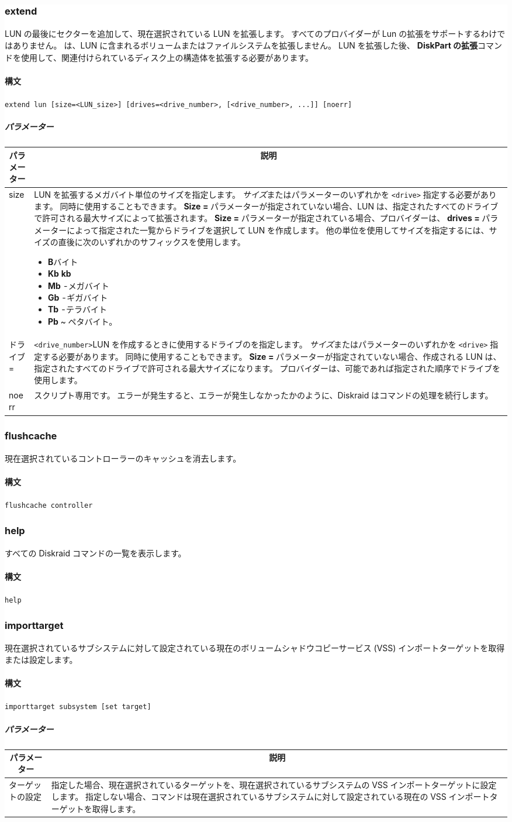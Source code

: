 ### <a name="extend"></a>extend

LUN の最後にセクターを追加して、現在選択されている LUN を拡張します。 すべてのプロバイダーが Lun の拡張をサポートするわけではありません。 は、LUN に含まれるボリュームまたはファイルシステムを拡張しません。 LUN を拡張した後、 **DiskPart の拡張**コマンドを使用して、関連付けられているディスク上の構造体を拡張する必要があります。

#### <a name="syntax"></a>構文

```
extend lun [size=<LUN_size>] [drives=<drive_number>, [<drive_number>, ...]] [noerr]
```

##### <a name="parameters"></a>パラメーター

| パラメーター | 説明 |
| --------- | ----------- |
| size | LUN を拡張するメガバイト単位のサイズを指定します。 *サイズ*またはパラメーターのいずれかを `<drive>` 指定する必要があります。 同時に使用することもできます。 **Size =** パラメーターが指定されていない場合、LUN は、指定されたすべてのドライブで許可される最大サイズによって拡張されます。 **Size =** パラメーターが指定されている場合、プロバイダーは、 **drives =** パラメーターによって指定された一覧からドライブを選択して LUN を作成します。 他の単位を使用してサイズを指定するには、サイズの直後に次のいずれかのサフィックスを使用します。<ul><li>**B**バイト</li><li>**Kb kb**</li><li>**Mb** -メガバイト</li><li>**Gb** -ギガバイト</li><li>**Tb** -テラバイト</li><li>**Pb** ~ ペタバイト。</li></ul> |
| ドライブ = | `<drive_number>`LUN を作成するときに使用するドライブのを指定します。 *サイズ*またはパラメーターのいずれかを `<drive>` 指定する必要があります。 同時に使用することもできます。 **Size =** パラメーターが指定されていない場合、作成される LUN は、指定されたすべてのドライブで許可される最大サイズになります。 プロバイダーは、可能であれば指定された順序でドライブを使用します。 |
| noerr | スクリプト専用です。 エラーが発生すると、エラーが発生しなかったかのように、Diskraid はコマンドの処理を続行します。 |

### <a name="flushcache"></a>flushcache

現在選択されているコントローラーのキャッシュを消去します。

#### <a name="syntax"></a>構文

```
flushcache controller
```

### <a name="help"></a>help

すべての Diskraid コマンドの一覧を表示します。

#### <a name="syntax"></a>構文

```
help
```

### <a name="importtarget"></a>importtarget

現在選択されているサブシステムに対して設定されている現在のボリュームシャドウコピーサービス (VSS) インポートターゲットを取得または設定します。

#### <a name="syntax"></a>構文

```
importtarget subsystem [set target]
```

##### <a name="parameter"></a>パラメーター

| パラメーター | 説明 |
| --------- | ----------- |
| ターゲットの設定 | 指定した場合、現在選択されているターゲットを、現在選択されているサブシステムの VSS インポートターゲットに設定します。 指定しない場合、コマンドは現在選択されているサブシステムに対して設定されている現在の VSS インポートターゲットを取得します。 |
